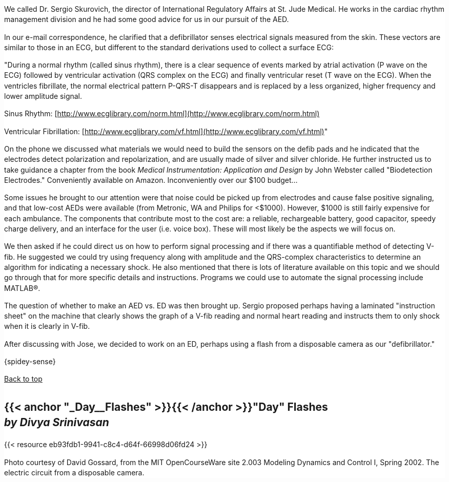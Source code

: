 We called Dr. Sergio Skurovich, the director of International Regulatory Affairs at St. Jude Medical. He works in the cardiac rhythm management division and he had some good advice for us in our pursuit of the AED.

In our e-mail correspondence, he clarified that a defibrillator senses electrical signals measured from the skin. These vectors are similar to those in an ECG, but different to the standard derivations used to collect a surface ECG:

"During a normal rhythm (called sinus rhythm), there is a clear sequence of events marked by atrial activation (P wave on the ECG) followed by ventricular activation (QRS complex on the ECG) and finally ventricular reset (T wave on the ECG). When the ventricles fibrillate, the normal electrical pattern P-QRS-T disappears and is replaced by a less organized, higher frequency and lower amplitude signal.

Sinus Rhythm: [http://www.ecglibrary.com/norm.html](http://www.ecglibrary.com/norm.html)

Ventricular Fibrillation: [http://www.ecglibrary.com/vf.html](http://www.ecglibrary.com/vf.html)"

On the phone we discussed what materials we would need to build the sensors on the defib pads and he indicated that the electrodes detect polarization and repolarization, and are usually made of silver and silver chloride. He further instructed us to take guidance a chapter from the book _Medical Instrumentation: Application and Design_ by John Webster called "Biodetection Electrodes." Conveniently available on Amazon. Inconveniently over our $100 budget…

Some issues he brought to our attention were that noise could be picked up from electrodes and cause false positive signaling, and that low-cost AEDs were available (from Metronic, WA and Philips for \<$1000). However, $1000 is still fairly expensive for each ambulance. The components that contribute most to the cost are: a reliable, rechargeable battery, good capacitor, speedy charge delivery, and an interface for the user (i.e. voice box). These will most likely be the aspects we will focus on.

We then asked if he could direct us on how to perform signal processing and if there was a quantifiable method of detecting V-fib. He suggested we could try using frequency along with amplitude and the QRS-complex characteristics to determine an algorithm for indicating a necessary shock. He also mentioned that there is lots of literature available on this topic and we should go through that for more specific details and instructions. Programs we could use to automate the signal processing include MATLAB®.

The question of whether to make an AED vs. ED was then brought up. Sergio proposed perhaps having a laminated "instruction sheet" on the machine that clearly shows the graph of a V-fib reading and normal heart reading and instructs them to only shock when it is clearly in V-fib.

After discussing with Jose, we decided to work on an ED, perhaps using a flash from a disposable camera as our "defibrillator."

{spidey-sense}

[Back to top](#Portable_low-cost_defibrillator)

{{< anchor "_Day__Flashes" >}}{{< /anchor >}}"Day" Flashes  
_by Divya Srinivasan_
----------------------------------------------------------------------------------

{{< resource eb93fdb1-9941-c8c4-d64f-66998d06fd24 >}}

Photo courtesy of David Gossard, from the MIT OpenCourseWare site 2.003 Modeling Dynamics and Control I, Spring 2002. The electric circuit from a disposable camera.
